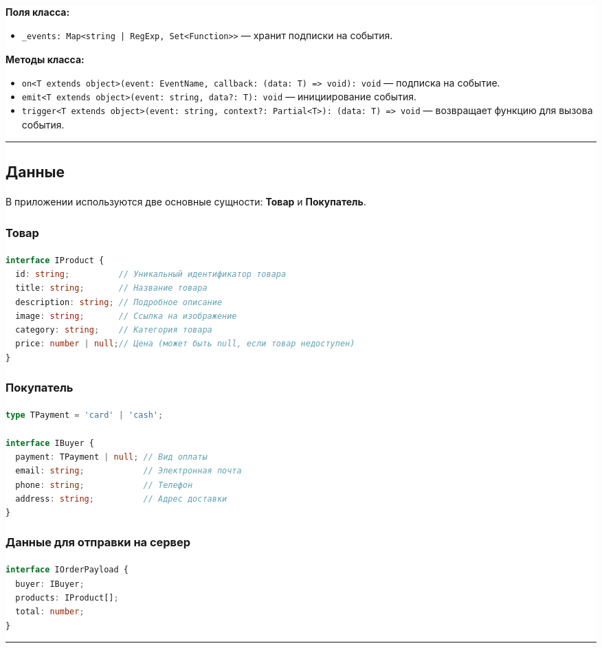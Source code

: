**Поля класса:**
- `_events: Map<string | RegExp, Set<Function>>` — хранит подписки на события.

**Методы класса:**
- `on<T extends object>(event: EventName, callback: (data: T) => void): void` — подписка на событие.
- `emit<T extends object>(event: string, data?: T): void` — инициирование события.
- `trigger<T extends object>(event: string, context?: Partial<T>): (data: T) => void` — возвращает функцию для вызова события.

---

## Данные

В приложении используются две основные сущности: **Товар** и **Покупатель**.

### Товар

```typescript
interface IProduct {
  id: string;          // Уникальный идентификатор товара
  title: string;       // Название товара
  description: string; // Подробное описание
  image: string;       // Ссылка на изображение
  category: string;    // Категория товара
  price: number | null;// Цена (может быть null, если товар недоступен)
}
```

### Покупатель

```typescript
type TPayment = 'card' | 'cash';

interface IBuyer {
  payment: TPayment | null; // Вид оплаты
  email: string;            // Электронная почта
  phone: string;            // Телефон
  address: string;          // Адрес доставки
}
```

### Данные для отправки на сервер

```typescript
interface IOrderPayload {
  buyer: IBuyer;
  products: IProduct[];
  total: number;
}
```

---
